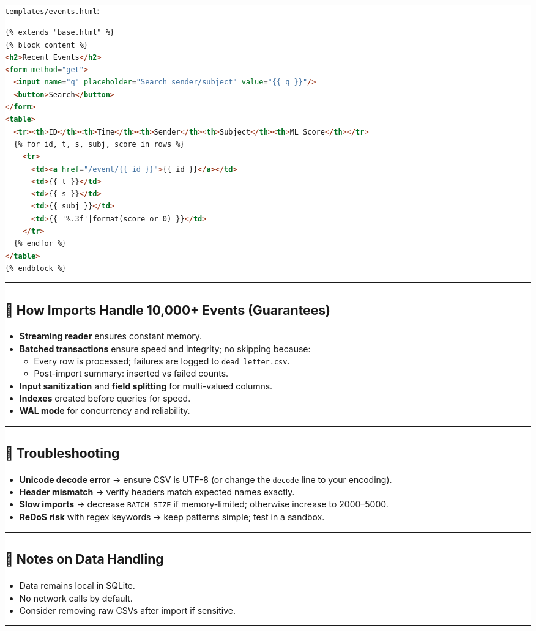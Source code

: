 `templates/events.html`:

```html
{% extends "base.html" %}
{% block content %}
<h2>Recent Events</h2>
<form method="get">
  <input name="q" placeholder="Search sender/subject" value="{{ q }}"/>
  <button>Search</button>
</form>
<table>
  <tr><th>ID</th><th>Time</th><th>Sender</th><th>Subject</th><th>ML Score</th></tr>
  {% for id, t, s, subj, score in rows %}
    <tr>
      <td><a href="/event/{{ id }}">{{ id }}</a></td>
      <td>{{ t }}</td>
      <td>{{ s }}</td>
      <td>{{ subj }}</td>
      <td>{{ '%.3f'|format(score or 0) }}</td>
    </tr>
  {% endfor %}
</table>
{% endblock %}
```

---

## 🧾 How Imports Handle 10,000+ Events (Guarantees)

- **Streaming reader** ensures constant memory.
- **Batched transactions** ensure speed and integrity; no skipping because:
  - Every row is processed; failures are logged to `dead_letter.csv`.
  - Post-import summary: inserted vs failed counts.
- **Input sanitization** and **field splitting** for multi-valued columns.
- **Indexes** created before queries for speed.
- **WAL mode** for concurrency and reliability.

---

## 🧯 Troubleshooting

- **Unicode decode error** → ensure CSV is UTF-8 (or change the `decode` line to your encoding).
- **Header mismatch** → verify headers match expected names exactly.
- **Slow imports** → decrease `BATCH_SIZE` if memory-limited; otherwise increase to 2000–5000.
- **ReDoS risk** with regex keywords → keep patterns simple; test in a sandbox.

---

## 🔐 Notes on Data Handling

- Data remains local in SQLite.
- No network calls by default.
- Consider removing raw CSVs after import if sensitive.

---